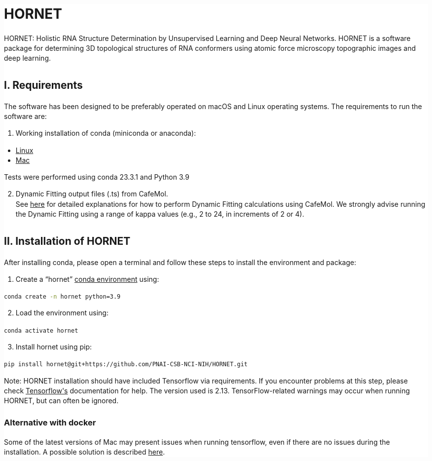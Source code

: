 # HORNET

HORNET: Holistic RNA Structure Determination by Unsupervised Learning and Deep Neural Networks. HORNET is a software package for determining 3D topological structures of RNA conformers using atomic force microscopy topographic images and deep learning.


## I. Requirements

The software has been designed to be preferably operated on macOS and Linux operating systems. The requirements to run the software are:

1. Working installation of conda (miniconda or anaconda):
- [Linux](https://docs.conda.io/projects/conda/en/latest/user-guide/install/linux.html)
- [Mac](https://docs.conda.io/projects/conda/en/latest/user-guide/install/macos.html)

Tests were performed using conda 23.3.1 and Python 3.9

2. Dynamic Fitting output files (.ts) from CafeMol.  
See [here](DynamicFitting/README.md) for detailed explanations for how to perform Dynamic Fitting calculations using CafeMol. We strongly advise running the Dynamic Fitting using a range of kappa values (e.g., 2 to 24, in increments of 2 or 4).



## II. Installation of HORNET

After installing conda, please open a terminal and follow these steps to install the environment and package:

1. Create a “hornet” [conda environment](https://conda.io/projects/conda/en/latest/user-guide/tasks/manage-environments.html) using:

```bash
conda create -n hornet python=3.9
```

2. Load the environment using:

```bash
conda activate hornet
```

3. Install hornet using pip:

```bash
pip install hornet@git+https://github.com/PNAI-CSB-NCI-NIH/HORNET.git
```

Note: HORNET installation should have included Tensorflow via requirements. If you encounter problems at this step, please check [Tensorflow's](https://www.tensorflow.org/install/pip#linux) documentation for help. The version used is 2.13. TensorFlow-related warnings may occur when running HORNET, but can often be ignored.

### Alternative with docker
Some of the latest versions of Mac may present issues when running tensorflow, even if there are no issues during the installation. A possible solution is described [here](https://developer.apple.com/metal/tensorflow-plugin/).

